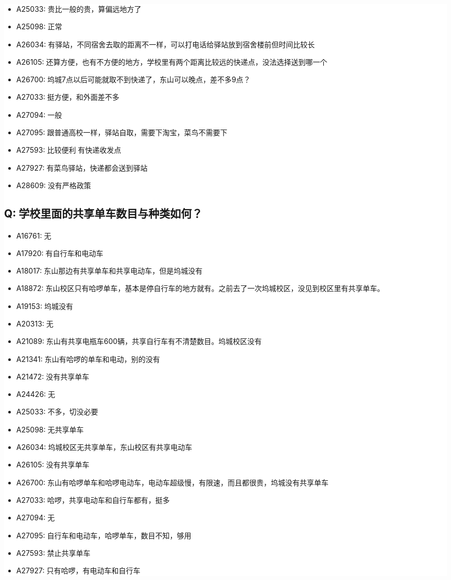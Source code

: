 - A25033: 贵比一般的贵，算偏远地方了

- A25098: 正常

- A26034: 有驿站，不同宿舍去取的距离不一样，可以打电话给驿站放到宿舍楼前但时间比较长

- A26105: 还算方便，也有不方便的地方，学校里有两个距离比较远的快递点，没法选择送到哪一个

- A26700: 坞城7点以后可能就取不到快递了，东山可以晚点，差不多9点？

- A27033: 挺方便，和外面差不多

- A27094: 一般

- A27095: 跟普通高校一样，驿站自取，需要下淘宝，菜鸟不需要下

- A27593: 比较便利 有快递收发点

- A27927: 有菜鸟驿站，快递都会送到驿站

- A28609: 没有严格政策

## Q: 学校里面的共享单车数目与种类如何？

- A16761: 无

- A17920: 有自行车和电动车

- A18017: 东山那边有共享单车和共享电动车，但是坞城没有

- A18872: 东山校区只有哈啰单车，基本是停自行车的地方就有。之前去了一次坞城校区，没见到校区里有共享单车。

- A19153: 坞城没有

- A20313: 无

- A21089: 东山有共享电瓶车600辆，共享自行车有不清楚数目。坞城校区没有

- A21341: 东山有哈啰的单车和电动，别的没有

- A21472: 没有共享单车

- A24426: 无

- A25033: 不多，切没必要

- A25098: 无共享单车

- A26034: 坞城校区无共享单车，东山校区有共享电动车

- A26105: 没有共享单车

- A26700: 东山有哈啰单车和哈啰电动车，电动车超级慢，有限速，而且都很贵，坞城没有共享单车

- A27033: 哈啰，共享电动车和自行车都有，挺多

- A27094: 无

- A27095: 自行车和电动车，哈啰单车，数目不知，够用

- A27593: 禁止共享单车

- A27927: 只有哈啰，有电动车和自行车
